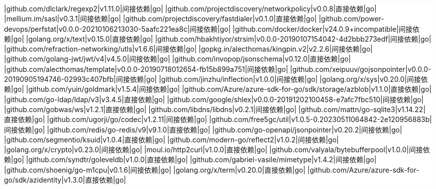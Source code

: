|github.com/dlclark/regexp2|v1.11.0|间接依赖|go|
|github.com/projectdiscovery/networkpolicy|v0.0.8|直接依赖|go|
|mellium.im/sasl|v0.3.1|间接依赖|go|
|github.com/projectdiscovery/fastdialer|v0.1.0|直接依赖|go|
|github.com/power-devops/perfstat|v0.0.0-20210106213030-5aafc221ea8c|间接依赖|go|
|github.com/docker/docker|v24.0.9+incompatible|间接依赖|go|
|golang.org/x/text|v0.15.0|直接依赖|go|
|github.com/hbakhtiyor/strsim|v0.0.0-20190107154042-4d2bbb273edf|间接依赖|go|
|github.com/refraction-networking/utls|v1.6.6|间接依赖|go|
|gopkg.in/alecthomas/kingpin.v2|v2.2.6|间接依赖|go|
|github.com/golang-jwt/jwt/v4|v4.5.0|间接依赖|go|
|github.com/invopop/jsonschema|v0.12.0|直接依赖|go|
|github.com/alecthomas/template|v0.0.0-20190718012654-fb15b899a751|间接依赖|go|
|github.com/xeipuuv/gojsonpointer|v0.0.0-20190905194746-02993c407bfb|间接依赖|go|
|github.com/jinzhu/inflection|v1.0.0|间接依赖|go|
|golang.org/x/sys|v0.20.0|间接依赖|go|
|github.com/yuin/goldmark|v1.5.4|间接依赖|go|
|github.com/Azure/azure-sdk-for-go/sdk/storage/azblob|v1.1.0|直接依赖|go|
|github.com/go-ldap/ldap/v3|v3.4.5|直接依赖|go|
|github.com/google/shlex|v0.0.0-20191202100458-e7afc7fbc510|间接依赖|go|
|github.com/gobwas/ws|v1.2.1|直接依赖|go|
|github.com/libdns/libdns|v0.2.1|间接依赖|go|
|github.com/mattn/go-sqlite3|v1.14.22|直接依赖|go|
|github.com/ugorji/go/codec|v1.2.11|间接依赖|go|
|github.com/free5gc/util|v1.0.5-0.20230511064842-2e120956883b|间接依赖|go|
|github.com/redis/go-redis/v9|v9.1.0|直接依赖|go|
|github.com/go-openapi/jsonpointer|v0.20.2|间接依赖|go|
|github.com/segmentio/ksuid|v1.0.4|直接依赖|go|
|github.com/modern-go/reflect2|v1.0.2|间接依赖|go|
|golang.org/x/crypto|v0.23.0|间接依赖|go|
|moul.io/http2curl|v1.0.0|直接依赖|go|
|github.com/valyala/bytebufferpool|v1.0.0|间接依赖|go|
|github.com/syndtr/goleveldb|v1.0.0|直接依赖|go|
|github.com/gabriel-vasile/mimetype|v1.4.2|间接依赖|go|
|github.com/shoenig/go-m1cpu|v0.1.6|间接依赖|go|
|golang.org/x/term|v0.20.0|直接依赖|go|
|github.com/Azure/azure-sdk-for-go/sdk/azidentity|v1.3.0|直接依赖|go|
